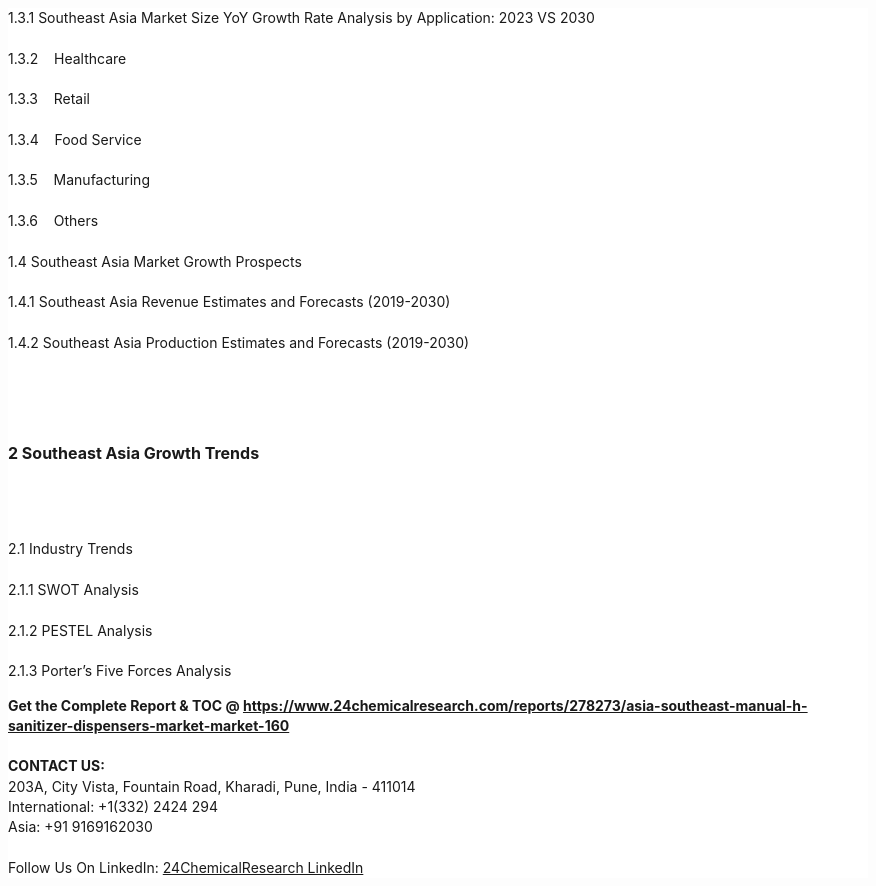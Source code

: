 <p>1.3.1 Southeast Asia Market Size YoY Growth Rate Analysis by Application: 2023 VS 2030&nbsp;&nbsp; &nbsp;<br /><br />
1.3.2&nbsp;&nbsp; &nbsp;Healthcare<br /><br />
1.3.3&nbsp;&nbsp; &nbsp;Retail<br /><br />
1.3.4&nbsp;&nbsp; &nbsp;Food Service<br /><br />
1.3.5&nbsp;&nbsp; &nbsp;Manufacturing<br /><br />
1.3.6&nbsp;&nbsp; &nbsp;Others<br /><br />
1.4 Southeast Asia Market Growth Prospects&nbsp;&nbsp; &nbsp;<br /><br />
1.4.1 Southeast Asia Revenue Estimates and Forecasts (2019-2030)&nbsp;&nbsp; &nbsp;<br /><br />
1.4.2 Southeast Asia Production Estimates and Forecasts (2019-2030)&nbsp;&nbsp;</p><br />
<br />
<h2><span style="font-size:16px"><strong>2 Southeast Asia Growth Trends&nbsp;&nbsp; &nbsp;</strong></span></h2><br />
<br />
<p>2.1 Industry Trends&nbsp;&nbsp; &nbsp;<br /><br />
2.1.1 SWOT Analysis&nbsp;&nbsp; &nbsp;<br /><br />
2.1.2 PESTEL Analysis&nbsp;&nbsp; &nbsp;<br /><br />
2.1.3 Porter&rsquo;s Five Forces Analysis&nbsp;&nbsp; &nbsp;<b</p><div><b>Get the Complete Report & TOC @ 
            <a href="https://www.24chemicalresearch.com/reports/278273/asia-southeast-manual-h-sanitizer-dispensers-market-market-160">
            https://www.24chemicalresearch.com/reports/278273/asia-southeast-manual-h-sanitizer-dispensers-market-market-160</a></b></div><br><b>CONTACT US:</b><br>
            203A, City Vista, Fountain Road, Kharadi, Pune, India - 411014<br>
            International: +1(332) 2424 294<br>
            Asia: +91 9169162030 <br><br>
            Follow Us On LinkedIn: <a href="https://www.linkedin.com/company/24chemicalresearch/">24ChemicalResearch LinkedIn</a>
